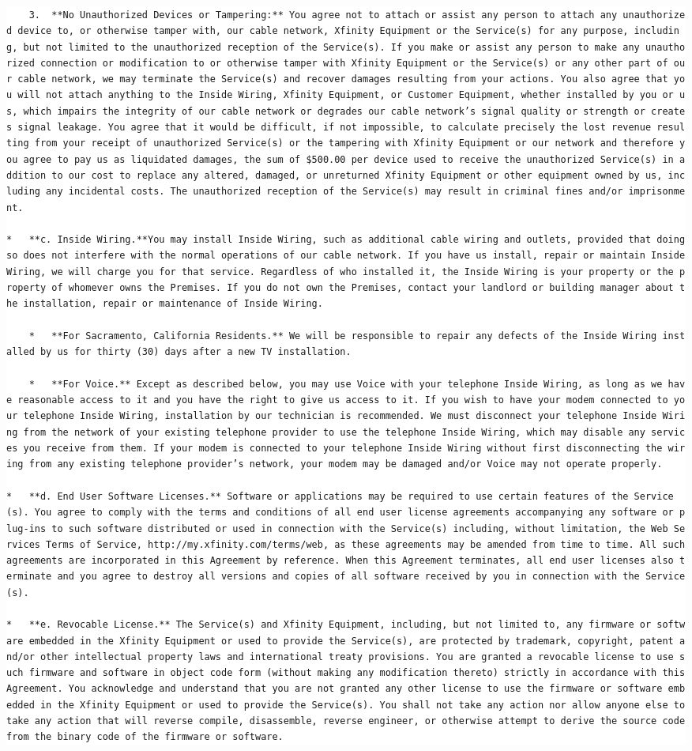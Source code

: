         3.  **No Unauthorized Devices or Tampering:** You agree not to attach or assist any person to attach any unauthorized device to, or otherwise tamper with, our cable network, Xfinity Equipment or the Service(s) for any purpose, including, but not limited to the unauthorized reception of the Service(s). If you make or assist any person to make any unauthorized connection or modification to or otherwise tamper with Xfinity Equipment or the Service(s) or any other part of our cable network, we may terminate the Service(s) and recover damages resulting from your actions. You also agree that you will not attach anything to the Inside Wiring, Xfinity Equipment, or Customer Equipment, whether installed by you or us, which impairs the integrity of our cable network or degrades our cable network’s signal quality or strength or creates signal leakage. You agree that it would be difficult, if not impossible, to calculate precisely the lost revenue resulting from your receipt of unauthorized Service(s) or the tampering with Xfinity Equipment or our network and therefore you agree to pay us as liquidated damages, the sum of $500.00 per device used to receive the unauthorized Service(s) in addition to our cost to replace any altered, damaged, or unreturned Xfinity Equipment or other equipment owned by us, including any incidental costs. The unauthorized reception of the Service(s) may result in criminal fines and/or imprisonment.
            
    *   **c. Inside Wiring.**You may install Inside Wiring, such as additional cable wiring and outlets, provided that doing so does not interfere with the normal operations of our cable network. If you have us install, repair or maintain Inside Wiring, we will charge you for that service. Regardless of who installed it, the Inside Wiring is your property or the property of whomever owns the Premises. If you do not own the Premises, contact your landlord or building manager about the installation, repair or maintenance of Inside Wiring.
        
        *   **For Sacramento, California Residents.** We will be responsible to repair any defects of the Inside Wiring installed by us for thirty (30) days after a new TV installation.
            
        *   **For Voice.** Except as described below, you may use Voice with your telephone Inside Wiring, as long as we have reasonable access to it and you have the right to give us access to it. If you wish to have your modem connected to your telephone Inside Wiring, installation by our technician is recommended. We must disconnect your telephone Inside Wiring from the network of your existing telephone provider to use the telephone Inside Wiring, which may disable any services you receive from them. If your modem is connected to your telephone Inside Wiring without first disconnecting the wiring from any existing telephone provider’s network, your modem may be damaged and/or Voice may not operate properly.
            
    *   **d. End User Software Licenses.** Software or applications may be required to use certain features of the Service(s). You agree to comply with the terms and conditions of all end user license agreements accompanying any software or plug-ins to such software distributed or used in connection with the Service(s) including, without limitation, the Web Services Terms of Service, http://my.xfinity.com/terms/web, as these agreements may be amended from time to time. All such agreements are incorporated in this Agreement by reference. When this Agreement terminates, all end user licenses also terminate and you agree to destroy all versions and copies of all software received by you in connection with the Service(s).
        
    *   **e. Revocable License.** The Service(s) and Xfinity Equipment, including, but not limited to, any firmware or software embedded in the Xfinity Equipment or used to provide the Service(s), are protected by trademark, copyright, patent and/or other intellectual property laws and international treaty provisions. You are granted a revocable license to use such firmware and software in object code form (without making any modification thereto) strictly in accordance with this Agreement. You acknowledge and understand that you are not granted any other license to use the firmware or software embedded in the Xfinity Equipment or used to provide the Service(s). You shall not take any action nor allow anyone else to take any action that will reverse compile, disassemble, reverse engineer, or otherwise attempt to derive the source code from the binary code of the firmware or software.
        